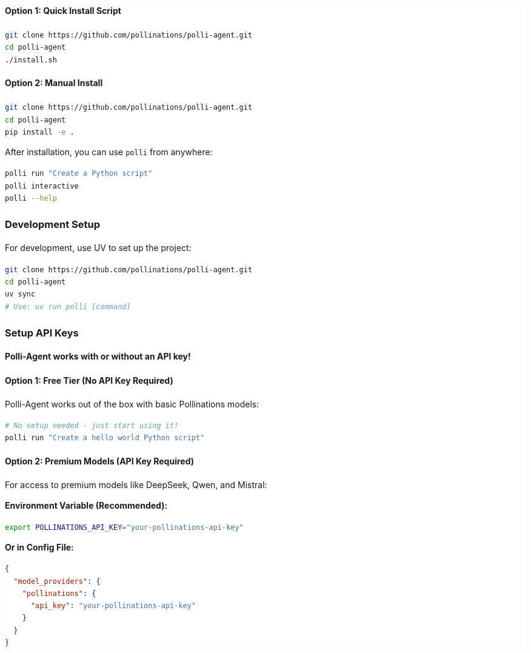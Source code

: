 #### Option 1: Quick Install Script
```bash
git clone https://github.com/pollinations/polli-agent.git
cd polli-agent
./install.sh
```

#### Option 2: Manual Install
```bash
git clone https://github.com/pollinations/polli-agent.git
cd polli-agent
pip install -e .
```

After installation, you can use `polli` from anywhere:
```bash
polli run "Create a Python script"
polli interactive
polli --help
```

### Development Setup

For development, use UV to set up the project:
```bash
git clone https://github.com/pollinations/polli-agent.git
cd polli-agent
uv sync
# Use: uv run polli [command]
```

### Setup API Keys

**Polli-Agent works with or without an API key!**

#### Option 1: Free Tier (No API Key Required)
Polli-Agent works out of the box with basic Pollinations models:
```bash
# No setup needed - just start using it!
polli run "Create a hello world Python script"
```

#### Option 2: Premium Models (API Key Required)
For access to premium models like DeepSeek, Qwen, and Mistral:

**Environment Variable (Recommended):**
```bash
export POLLINATIONS_API_KEY="your-pollinations-api-key"
```

**Or in Config File:**
```json
{
  "model_providers": {
    "pollinations": {
      "api_key": "your-pollinations-api-key"
    }
  }
}
```
